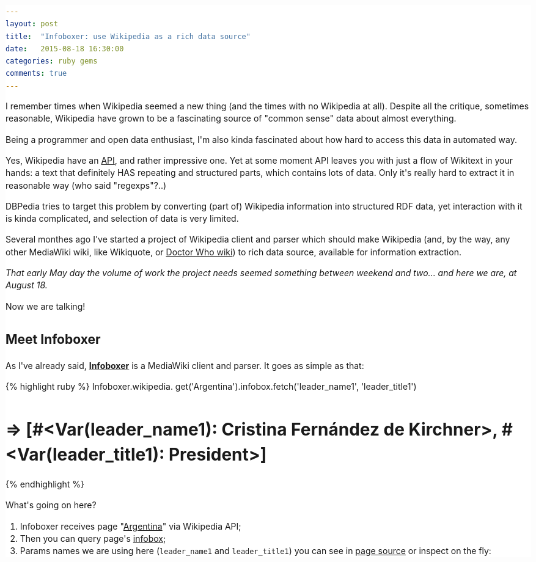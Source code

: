 ```yaml
---
layout: post
title:  "Infoboxer: use Wikipedia as a rich data source"
date:   2015-08-18 16:30:00
categories: ruby gems
comments: true
---
```


I remember times when Wikipedia seemed a new thing (and the times with
no Wikipedia at all). Despite all the critique, sometimes reasonable,
Wikipedia have grown to be a fascinating source of "common sense" data
about almost everything.

Being a programmer and open data enthusiast, I'm also kinda fascinated
about how hard to access this data in automated way.

Yes, Wikipedia have an [API](https://www.mediawiki.org/wiki/API:Main_page),
and rather impressive one. Yet at some moment API leaves you with just
a flow of Wikitext in your hands: a text that definitely HAS repeating and
structured parts, which contains lots of data. Only it's really hard
to extract it in reasonable way (who said "regexps"?..)

DBPedia tries to target this problem by converting (part of) Wikipedia
information into structured RDF data, yet interaction with it is kinda
complicated, and selection of data is very limited.

Several monthes ago I've started a project of Wikipedia client and parser
which should make Wikipedia (and, by the way, any other MediaWiki wiki,
like Wikiquote, or [Doctor Who wiki](http://tardis.wikia.com/wiki/Doctor_Who_Wiki))
to rich data source, available for information extraction.

_That early May day the volume of work the project needs
seemed something between weekend and two... and here we are, at August 18._

Now we are talking!

## Meet Infoboxer

As I've already said, [**Infoboxer**](https://github.com/molybdenum-99/infoboxer)
is a MediaWiki client and parser. It goes as simple as that:

{% highlight ruby %}
Infoboxer.wikipedia.
  get('Argentina').infobox.fetch('leader_name1', 'leader_title1')
# => [#<Var(leader_name1): Cristina Fernández de Kirchner>, #<Var(leader_title1): President>]
{% endhighlight %}

What's going on here?

1. Infoboxer receives page "[Argentina](https://en.wikipedia.org/wiki/Argentina)" via Wikipedia API;
2. Then you can query page's [infobox](https://en.wikipedia.org/wiki/Help:Infobox);
3. Params names we are using here (`leader_name1` and `leader_title1`)
  you can see in [page source](https://en.wikipedia.org/w/index.php?title=Argentina&action=edit)
  or inspect on the fly:
